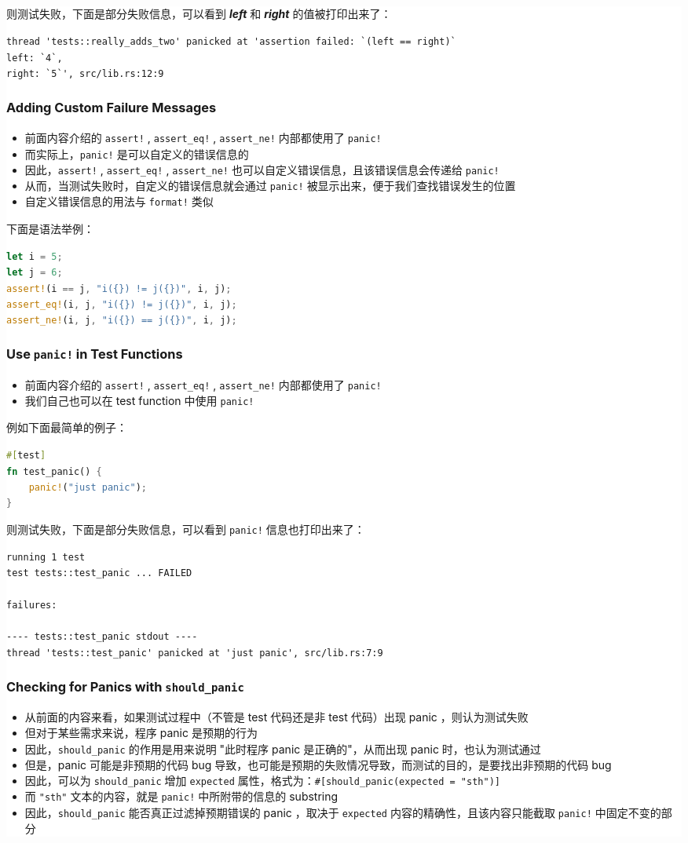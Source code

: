 则测试失败，下面是部分失败信息，可以看到 ***left*** 和 ***right*** 的值被打印出来了：
```text
thread 'tests::really_adds_two' panicked at 'assertion failed: `(left == right)`
left: `4`,
right: `5`', src/lib.rs:12:9
```

### Adding Custom Failure Messages

- 前面内容介绍的 ```assert!``` , ```assert_eq!``` , ```assert_ne!``` 内部都使用了 ```panic!```
- 而实际上，```panic!``` 是可以自定义的错误信息的
- 因此，```assert!``` , ```assert_eq!``` , ```assert_ne!``` 也可以自定义错误信息，且该错误信息会传递给 ```panic!```
- 从而，当测试失败时，自定义的错误信息就会通过 ```panic!``` 被显示出来，便于我们查找错误发生的位置
- 自定义错误信息的用法与 ```format!``` 类似

下面是语法举例：
```rust
let i = 5;
let j = 6;
assert!(i == j, "i({}) != j({})", i, j);
assert_eq!(i, j, "i({}) != j({})", i, j);
assert_ne!(i, j, "i({}) == j({})", i, j);
```

### Use ```panic!``` in Test Functions

- 前面内容介绍的 ```assert!``` , ```assert_eq!``` , ```assert_ne!``` 内部都使用了 ```panic!```
- 我们自己也可以在 test function 中使用 ```panic!```

例如下面最简单的例子：
```rust
#[test]
fn test_panic() {
    panic!("just panic");
}
```

则测试失败，下面是部分失败信息，可以看到 ```panic!``` 信息也打印出来了：
```text
running 1 test
test tests::test_panic ... FAILED

failures:

---- tests::test_panic stdout ----
thread 'tests::test_panic' panicked at 'just panic', src/lib.rs:7:9
```

### Checking for Panics with ```should_panic```

- 从前面的内容来看，如果测试过程中（不管是 test 代码还是非 test 代码）出现 panic ，则认为测试失败
- 但对于某些需求来说，程序 panic 是预期的行为
- 因此，```should_panic``` 的作用是用来说明 "此时程序 panic 是正确的"，从而出现 panic 时，也认为测试通过
- 但是，panic 可能是非预期的代码 bug 导致，也可能是预期的失败情况导致，而测试的目的，是要找出非预期的代码 bug
- 因此，可以为 ```should_panic``` 增加 ```expected``` 属性，格式为：```#[should_panic(expected = "sth")]```
- 而 ```"sth"``` 文本的内容，就是 ```panic!``` 中所附带的信息的 substring
- 因此，```should_panic``` 能否真正过滤掉预期错误的 panic ，取决于 ```expected``` 内容的精确性，且该内容只能截取 ```panic!``` 中固定不变的部分

